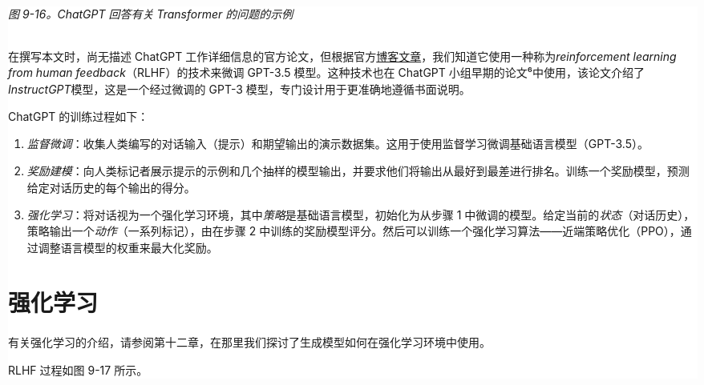 ###### 图 9-16。ChatGPT 回答有关 Transformer 的问题的示例

在撰写本文时，尚无描述 ChatGPT 工作详细信息的官方论文，但根据官方[博客文章](https://openai.com/blog/chatgpt)，我们知道它使用一种称为*reinforcement learning from human feedback*（RLHF）的技术来微调 GPT-3.5 模型。这种技术也在 ChatGPT 小组早期的论文⁶中使用，该论文介绍了*InstructGPT*模型，这是一个经过微调的 GPT-3 模型，专门设计用于更准确地遵循书面说明。

ChatGPT 的训练过程如下：

1.  *监督微调*：收集人类编写的对话输入（提示）和期望输出的演示数据集。这用于使用监督学习微调基础语言模型（GPT-3.5）。

1.  *奖励建模*：向人类标记者展示提示的示例和几个抽样的模型输出，并要求他们将输出从最好到最差进行排名。训练一个奖励模型，预测给定对话历史的每个输出的得分。

1.  *强化学习*：将对话视为一个强化学习环境，其中*策略*是基础语言模型，初始化为从步骤 1 中微调的模型。给定当前的*状态*（对话历史），策略输出一个*动作*（一系列标记），由在步骤 2 中训练的奖励模型评分。然后可以训练一个强化学习算法——近端策略优化（PPO），通过调整语言模型的权重来最大化奖励。

# 强化学习

有关强化学习的介绍，请参阅第十二章，在那里我们探讨了生成模型如何在强化学习环境中使用。

RLHF 过程如图 9-17 所示。
